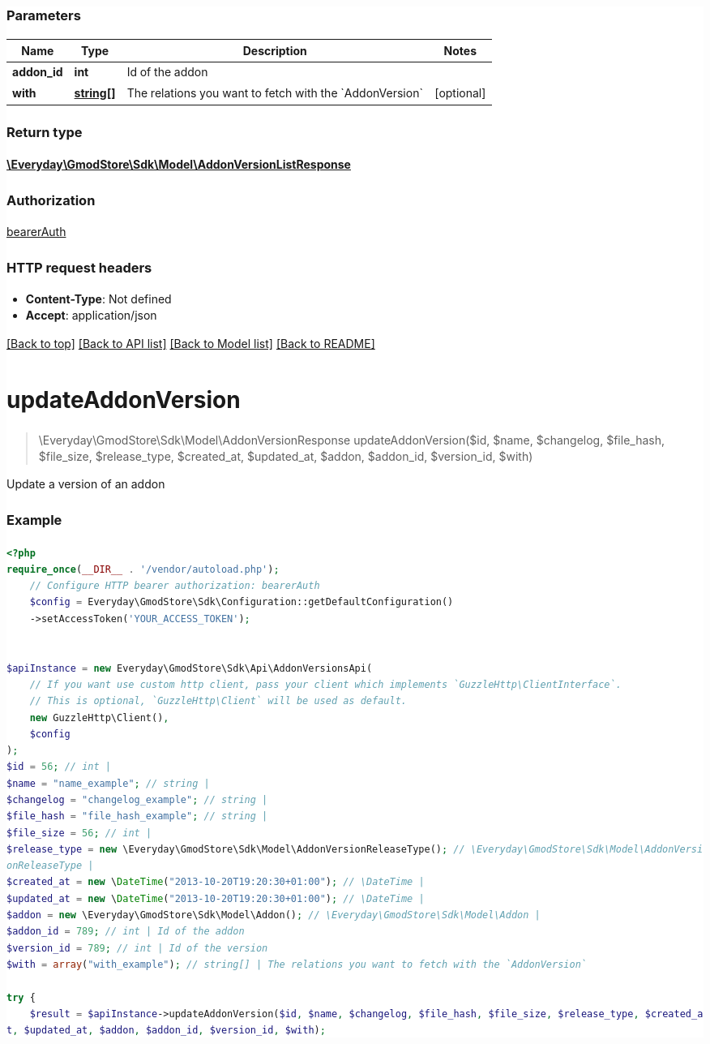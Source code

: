 ### Parameters

Name | Type | Description  | Notes
------------- | ------------- | ------------- | -------------
 **addon_id** | **int**| Id of the addon |
 **with** | [**string[]**](../Model/string.md)| The relations you want to fetch with the &#x60;AddonVersion&#x60; | [optional]

### Return type

[**\Everyday\GmodStore\Sdk\Model\AddonVersionListResponse**](../Model/AddonVersionListResponse.md)

### Authorization

[bearerAuth](../../README.md#bearerAuth)

### HTTP request headers

 - **Content-Type**: Not defined
 - **Accept**: application/json

[[Back to top]](#) [[Back to API list]](../../README.md#documentation-for-api-endpoints) [[Back to Model list]](../../README.md#documentation-for-models) [[Back to README]](../../README.md)

# **updateAddonVersion**
> \Everyday\GmodStore\Sdk\Model\AddonVersionResponse updateAddonVersion($id, $name, $changelog, $file_hash, $file_size, $release_type, $created_at, $updated_at, $addon, $addon_id, $version_id, $with)

Update a version of an addon

### Example
```php
<?php
require_once(__DIR__ . '/vendor/autoload.php');
    // Configure HTTP bearer authorization: bearerAuth
    $config = Everyday\GmodStore\Sdk\Configuration::getDefaultConfiguration()
    ->setAccessToken('YOUR_ACCESS_TOKEN');


$apiInstance = new Everyday\GmodStore\Sdk\Api\AddonVersionsApi(
    // If you want use custom http client, pass your client which implements `GuzzleHttp\ClientInterface`.
    // This is optional, `GuzzleHttp\Client` will be used as default.
    new GuzzleHttp\Client(),
    $config
);
$id = 56; // int | 
$name = "name_example"; // string | 
$changelog = "changelog_example"; // string | 
$file_hash = "file_hash_example"; // string | 
$file_size = 56; // int | 
$release_type = new \Everyday\GmodStore\Sdk\Model\AddonVersionReleaseType(); // \Everyday\GmodStore\Sdk\Model\AddonVersionReleaseType | 
$created_at = new \DateTime("2013-10-20T19:20:30+01:00"); // \DateTime | 
$updated_at = new \DateTime("2013-10-20T19:20:30+01:00"); // \DateTime | 
$addon = new \Everyday\GmodStore\Sdk\Model\Addon(); // \Everyday\GmodStore\Sdk\Model\Addon | 
$addon_id = 789; // int | Id of the addon
$version_id = 789; // int | Id of the version
$with = array("with_example"); // string[] | The relations you want to fetch with the `AddonVersion`

try {
    $result = $apiInstance->updateAddonVersion($id, $name, $changelog, $file_hash, $file_size, $release_type, $created_at, $updated_at, $addon, $addon_id, $version_id, $with);
```